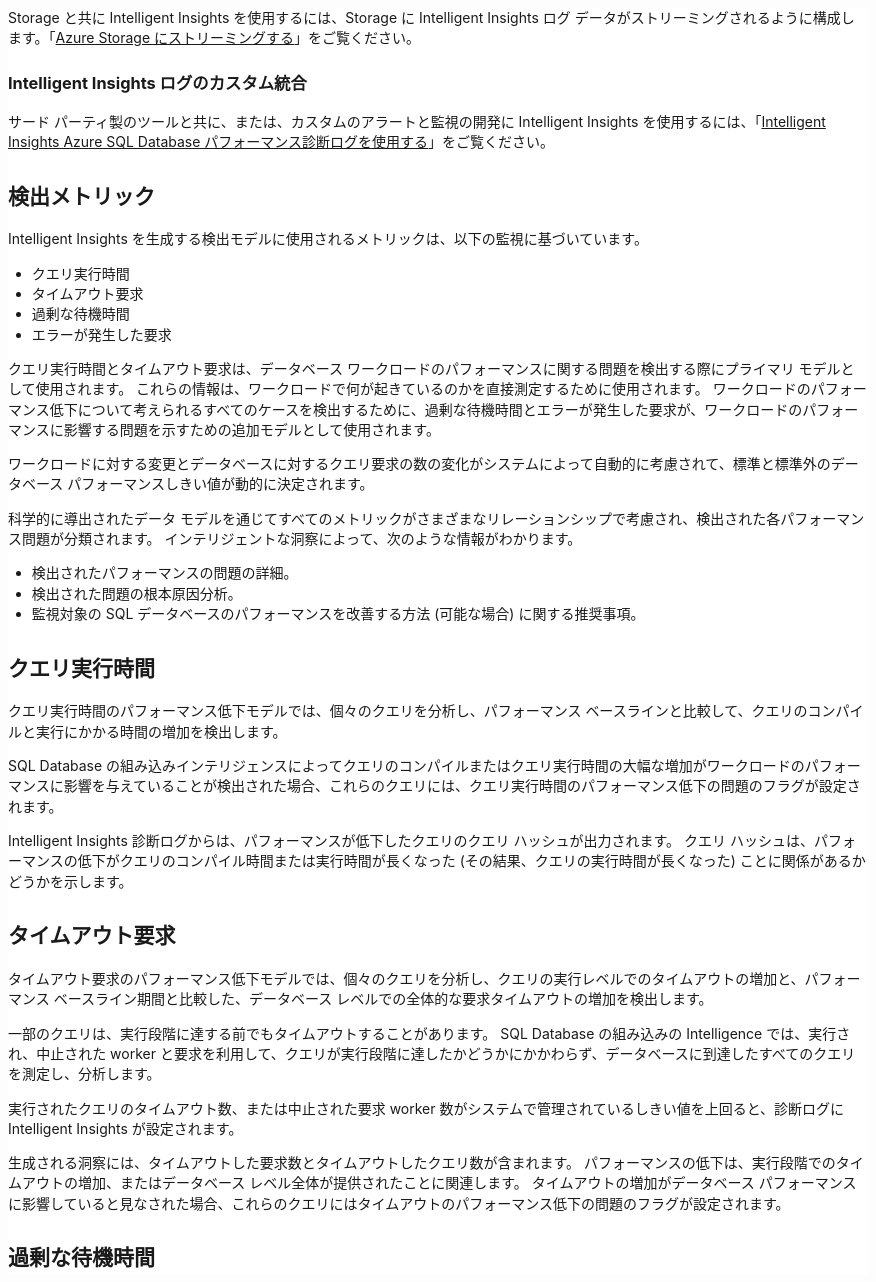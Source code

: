 Storage と共に Intelligent Insights を使用するには、Storage に Intelligent Insights ログ データがストリーミングされるように構成します。「[Azure Storage にストリーミングする](sql-database-metrics-diag-logging.md#stream-diagnostic-telemetry-into-azure-storage)」をご覧ください。

### <a name="custom-integrations-of-intelligent-insights-log"></a>Intelligent Insights ログのカスタム統合

サード パーティ製のツールと共に、または、カスタムのアラートと監視の開発に Intelligent Insights を使用するには、「[Intelligent Insights Azure SQL Database パフォーマンス診断ログを使用する](sql-database-intelligent-insights-use-diagnostics-log.md)」をご覧ください。

## <a name="detection-metrics"></a>検出メトリック

Intelligent Insights を生成する検出モデルに使用されるメトリックは、以下の監視に基づいています。

- クエリ実行時間
- タイムアウト要求
- 過剰な待機時間
- エラーが発生した要求

クエリ実行時間とタイムアウト要求は、データベース ワークロードのパフォーマンスに関する問題を検出する際にプライマリ モデルとして使用されます。 これらの情報は、ワークロードで何が起きているのかを直接測定するために使用されます。 ワークロードのパフォーマンス低下について考えられるすべてのケースを検出するために、過剰な待機時間とエラーが発生した要求が、ワークロードのパフォーマンスに影響する問題を示すための追加モデルとして使用されます。

ワークロードに対する変更とデータベースに対するクエリ要求の数の変化がシステムによって自動的に考慮されて、標準と標準外のデータベース パフォーマンスしきい値が動的に決定されます。

科学的に導出されたデータ モデルを通じてすべてのメトリックがさまざまなリレーションシップで考慮され、検出された各パフォーマンス問題が分類されます。 インテリジェントな洞察によって、次のような情報がわかります。

- 検出されたパフォーマンスの問題の詳細。
- 検出された問題の根本原因分析。
- 監視対象の SQL データベースのパフォーマンスを改善する方法 (可能な場合) に関する推奨事項。

## <a name="query-duration"></a>クエリ実行時間

クエリ実行時間のパフォーマンス低下モデルでは、個々のクエリを分析し、パフォーマンス ベースラインと比較して、クエリのコンパイルと実行にかかる時間の増加を検出します。

SQL Database の組み込みインテリジェンスによってクエリのコンパイルまたはクエリ実行時間の大幅な増加がワークロードのパフォーマンスに影響を与えていることが検出された場合、これらのクエリには、クエリ実行時間のパフォーマンス低下の問題のフラグが設定されます。

Intelligent Insights 診断ログからは、パフォーマンスが低下したクエリのクエリ ハッシュが出力されます。 クエリ ハッシュは、パフォーマンスの低下がクエリのコンパイル時間または実行時間が長くなった (その結果、クエリの実行時間が長くなった) ことに関係があるかどうかを示します。

## <a name="timeout-requests"></a>タイムアウト要求

タイムアウト要求のパフォーマンス低下モデルでは、個々のクエリを分析し、クエリの実行レベルでのタイムアウトの増加と、パフォーマンス ベースライン期間と比較した、データベース レベルでの全体的な要求タイムアウトの増加を検出します。

一部のクエリは、実行段階に達する前でもタイムアウトすることがあります。 SQL Database の組み込みの Intelligence では、実行され、中止された worker と要求を利用して、クエリが実行段階に達したかどうかにかかわらず、データベースに到達したすべてのクエリを測定し、分析します。

実行されたクエリのタイムアウト数、または中止された要求 worker 数がシステムで管理されているしきい値を上回ると、診断ログに Intelligent Insights が設定されます。

生成される洞察には、タイムアウトした要求数とタイムアウトしたクエリ数が含まれます。 パフォーマンスの低下は、実行段階でのタイムアウトの増加、またはデータベース レベル全体が提供されたことに関連します。 タイムアウトの増加がデータベース パフォーマンスに影響していると見なされた場合、これらのクエリにはタイムアウトのパフォーマンス低下の問題のフラグが設定されます。

## <a name="excessive-wait-times"></a>過剰な待機時間
